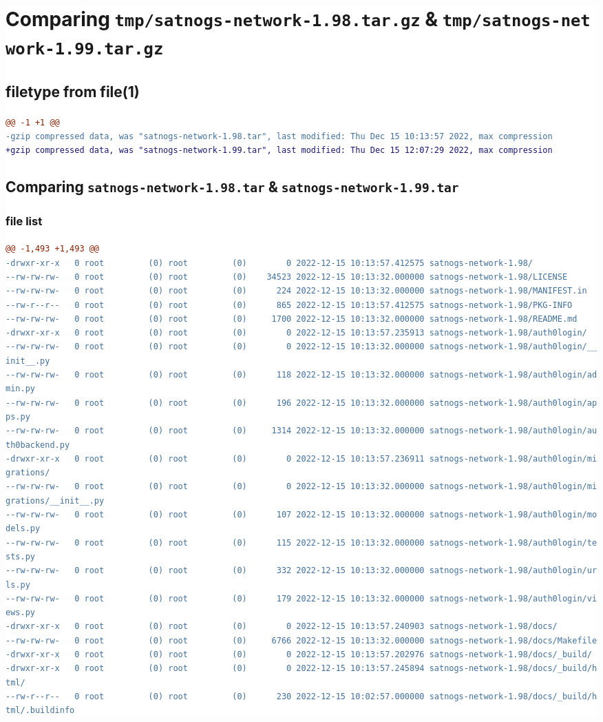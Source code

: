 # Comparing `tmp/satnogs-network-1.98.tar.gz` & `tmp/satnogs-network-1.99.tar.gz`

## filetype from file(1)

```diff
@@ -1 +1 @@
-gzip compressed data, was "satnogs-network-1.98.tar", last modified: Thu Dec 15 10:13:57 2022, max compression
+gzip compressed data, was "satnogs-network-1.99.tar", last modified: Thu Dec 15 12:07:29 2022, max compression
```

## Comparing `satnogs-network-1.98.tar` & `satnogs-network-1.99.tar`

### file list

```diff
@@ -1,493 +1,493 @@
-drwxr-xr-x   0 root         (0) root         (0)        0 2022-12-15 10:13:57.412575 satnogs-network-1.98/
--rw-rw-rw-   0 root         (0) root         (0)    34523 2022-12-15 10:13:32.000000 satnogs-network-1.98/LICENSE
--rw-rw-rw-   0 root         (0) root         (0)      224 2022-12-15 10:13:32.000000 satnogs-network-1.98/MANIFEST.in
--rw-r--r--   0 root         (0) root         (0)      865 2022-12-15 10:13:57.412575 satnogs-network-1.98/PKG-INFO
--rw-rw-rw-   0 root         (0) root         (0)     1700 2022-12-15 10:13:32.000000 satnogs-network-1.98/README.md
-drwxr-xr-x   0 root         (0) root         (0)        0 2022-12-15 10:13:57.235913 satnogs-network-1.98/auth0login/
--rw-rw-rw-   0 root         (0) root         (0)        0 2022-12-15 10:13:32.000000 satnogs-network-1.98/auth0login/__init__.py
--rw-rw-rw-   0 root         (0) root         (0)      118 2022-12-15 10:13:32.000000 satnogs-network-1.98/auth0login/admin.py
--rw-rw-rw-   0 root         (0) root         (0)      196 2022-12-15 10:13:32.000000 satnogs-network-1.98/auth0login/apps.py
--rw-rw-rw-   0 root         (0) root         (0)     1314 2022-12-15 10:13:32.000000 satnogs-network-1.98/auth0login/auth0backend.py
-drwxr-xr-x   0 root         (0) root         (0)        0 2022-12-15 10:13:57.236911 satnogs-network-1.98/auth0login/migrations/
--rw-rw-rw-   0 root         (0) root         (0)        0 2022-12-15 10:13:32.000000 satnogs-network-1.98/auth0login/migrations/__init__.py
--rw-rw-rw-   0 root         (0) root         (0)      107 2022-12-15 10:13:32.000000 satnogs-network-1.98/auth0login/models.py
--rw-rw-rw-   0 root         (0) root         (0)      115 2022-12-15 10:13:32.000000 satnogs-network-1.98/auth0login/tests.py
--rw-rw-rw-   0 root         (0) root         (0)      332 2022-12-15 10:13:32.000000 satnogs-network-1.98/auth0login/urls.py
--rw-rw-rw-   0 root         (0) root         (0)      179 2022-12-15 10:13:32.000000 satnogs-network-1.98/auth0login/views.py
-drwxr-xr-x   0 root         (0) root         (0)        0 2022-12-15 10:13:57.240903 satnogs-network-1.98/docs/
--rw-rw-rw-   0 root         (0) root         (0)     6766 2022-12-15 10:13:32.000000 satnogs-network-1.98/docs/Makefile
-drwxr-xr-x   0 root         (0) root         (0)        0 2022-12-15 10:13:57.202976 satnogs-network-1.98/docs/_build/
-drwxr-xr-x   0 root         (0) root         (0)        0 2022-12-15 10:13:57.245894 satnogs-network-1.98/docs/_build/html/
--rw-r--r--   0 root         (0) root         (0)      230 2022-12-15 10:02:57.000000 satnogs-network-1.98/docs/_build/html/.buildinfo
```